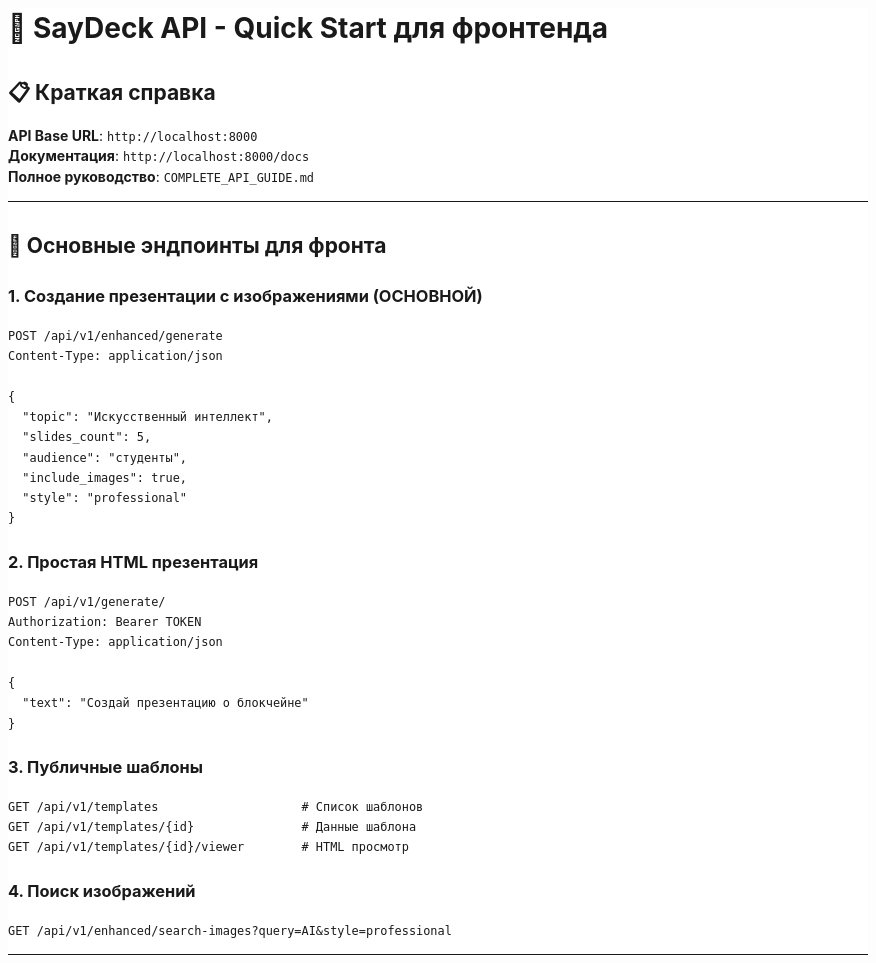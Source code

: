 # 🎯 SayDeck API - Quick Start для фронтенда

## 📋 Краткая справка

**API Base URL**: `http://localhost:8000`  
**Документация**: `http://localhost:8000/docs`  
**Полное руководство**: `COMPLETE_API_GUIDE.md`

---

## 🚀 Основные эндпоинты для фронта

### 1. Создание презентации с изображениями (ОСНОВНОЙ)
```http
POST /api/v1/enhanced/generate
Content-Type: application/json

{
  "topic": "Искусственный интеллект",
  "slides_count": 5,
  "audience": "студенты", 
  "include_images": true,
  "style": "professional"
}
```

### 2. Простая HTML презентация
```http
POST /api/v1/generate/
Authorization: Bearer TOKEN
Content-Type: application/json

{
  "text": "Создай презентацию о блокчейне"
}
```

### 3. Публичные шаблоны
```http
GET /api/v1/templates                    # Список шаблонов
GET /api/v1/templates/{id}               # Данные шаблона  
GET /api/v1/templates/{id}/viewer        # HTML просмотр
```

### 4. Поиск изображений
```http
GET /api/v1/enhanced/search-images?query=AI&style=professional
```

---

